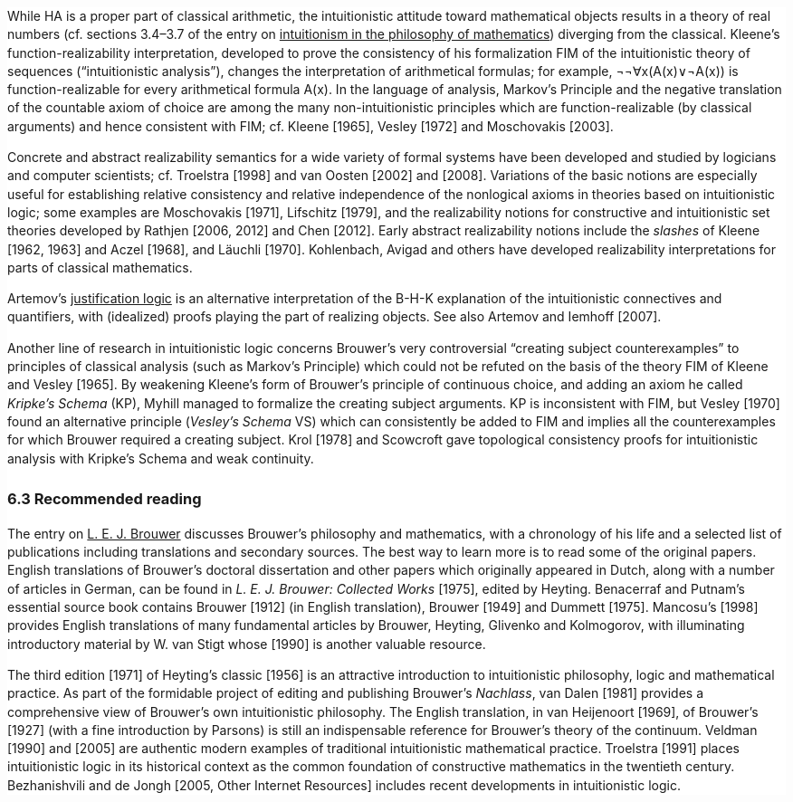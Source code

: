 While HA is a proper part of classical arithmetic, the intuitionistic attitude toward mathematical objects results in a theory of real numbers (cf. sections 3.4–3.7 of the entry on [intuitionism in the philosophy of mathematics][12]) diverging from the classical. Kleene’s function-realizability interpretation, developed to prove the consistency of his formalization FIM of the intuitionistic theory of sequences (“intuitionistic analysis”), changes the interpretation of arithmetical formulas; for example, ¬¬∀x(A(x)∨¬A(x)) is function-realizable for every arithmetical formula A(x). In the language of analysis, Markov’s Principle and the negative translation of the countable axiom of choice are among the many non-intuitionistic principles which are function-realizable (by classical arguments) and hence consistent with FIM; cf. Kleene \[1965\], Vesley \[1972\] and Moschovakis \[2003\].

Concrete and abstract realizability semantics for a wide variety of formal systems have been developed and studied by logicians and computer scientists; cf. Troelstra \[1998\] and van Oosten \[2002\] and \[2008\]. Variations of the basic notions are especially useful for establishing relative consistency and relative independence of the nonlogical axioms in theories based on intuitionistic logic; some examples are Moschovakis \[1971\], Lifschitz \[1979\], and the realizability notions for constructive and intuitionistic set theories developed by Rathjen \[2006, 2012\] and Chen \[2012\]. Early abstract realizability notions include the *slashes* of Kleene \[1962, 1963\] and Aczel \[1968\], and Läuchli \[1970\]. Kohlenbach, Avigad and others have developed realizability interpretations for parts of classical mathematics.

Artemov’s [justification logic][13] is an alternative interpretation of the B-H-K explanation of the intuitionistic connectives and quantifiers, with (idealized) proofs playing the part of realizing objects. See also Artemov and Iemhoff \[2007\].

Another line of research in intuitionistic logic concerns Brouwer’s very controversial “creating subject counterexamples” to principles of classical analysis (such as Markov’s Principle) which could not be refuted on the basis of the theory FIM of Kleene and Vesley \[1965\]. By weakening Kleene’s form of Brouwer’s principle of continuous choice, and adding an axiom he called *Kripke’s Schema* (KP), Myhill managed to formalize the creating subject arguments. KP is inconsistent with FIM, but Vesley \[1970\] found an alternative principle (*Vesley’s Schema* VS) which can consistently be added to FIM and implies all the counterexamples for which Brouwer required a creating subject. Krol \[1978\] and Scowcroft gave topological consistency proofs for intuitionistic analysis with Kripke’s Schema and weak continuity.

### 6.3 Recommended reading

The entry on [L. E. J. Brouwer][14] discusses Brouwer’s philosophy and mathematics, with a chronology of his life and a selected list of publications including translations and secondary sources. The best way to learn more is to read some of the original papers. English translations of Brouwer’s doctoral dissertation and other papers which originally appeared in Dutch, along with a number of articles in German, can be found in *L. E. J. Brouwer: Collected Works* \[1975\], edited by Heyting. Benacerraf and Putnam’s essential source book contains Brouwer \[1912\] (in English translation), Brouwer \[1949\] and Dummett \[1975\]. Mancosu’s \[1998\] provides English translations of many fundamental articles by Brouwer, Heyting, Glivenko and Kolmogorov, with illuminating introductory material by W. van Stigt whose \[1990\] is another valuable resource.

The third edition \[1971\] of Heyting’s classic \[1956\] is an attractive introduction to intuitionistic philosophy, logic and mathematical practice. As part of the formidable project of editing and publishing Brouwer’s *Nachlass*, van Dalen \[1981\] provides a comprehensive view of Brouwer’s own intuitionistic philosophy. The English translation, in van Heijenoort \[1969\], of Brouwer’s \[1927\] (with a fine introduction by Parsons) is still an indispensable reference for Brouwer’s theory of the continuum. Veldman \[1990\] and \[2005\] are authentic modern examples of traditional intuitionistic mathematical practice. Troelstra \[1991\] places intuitionistic logic in its historical context as the common foundation of constructive mathematics in the twentieth century. Bezhanishvili and de Jongh \[2005, Other Internet Resources\] includes recent developments in intuitionistic logic.


[1]: https://plato.stanford.edu/entries/church-turing/
[2]: https://plato.stanford.edu/entries/mathematics-constructive/
[3]: https://plato.stanford.edu/entries/intuitionism/
[4]: https://plato.stanford.edu/entries/intuitionism/
[5]: https://plato.stanford.edu/entries/intuitionistic-logic-development/
[6]: https://plato.stanford.edu/entries/logic-classical/
[7]: https://plato.stanford.edu/entries/intuitionism/
[8]: https://plato.stanford.edu/entries/hilbert-program/
[9]: https://plato.stanford.edu/entries/mathematics-constructive/
[10]: https://plato.stanford.edu/entries/logic-modal/
[11]: https://plato.stanford.edu/entries/goedel/
[12]: https://plato.stanford.edu/entries/intuitionism/
[13]: https://plato.stanford.edu/entries/logic-justification/
[14]: https://plato.stanford.edu/entries/brouwer/
[15]: http://www.math.ucla.edu/~joan/ourTvDcorr030818.pdf
[16]: https://plato.stanford.edu/entries/mathematics-constructive/